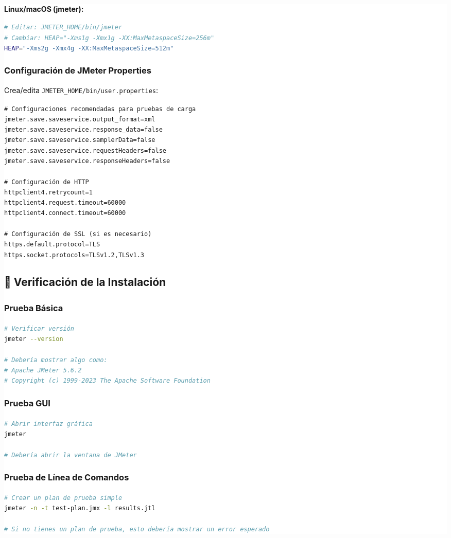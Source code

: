 **Linux/macOS (jmeter):**
```bash
# Editar: JMETER_HOME/bin/jmeter
# Cambiar: HEAP="-Xms1g -Xmx1g -XX:MaxMetaspaceSize=256m"
HEAP="-Xms2g -Xmx4g -XX:MaxMetaspaceSize=512m"
```

### Configuración de JMeter Properties

Crea/edita `JMETER_HOME/bin/user.properties`:

```properties
# Configuraciones recomendadas para pruebas de carga
jmeter.save.saveservice.output_format=xml
jmeter.save.saveservice.response_data=false
jmeter.save.saveservice.samplerData=false
jmeter.save.saveservice.requestHeaders=false
jmeter.save.saveservice.responseHeaders=false

# Configuración de HTTP
httpclient4.retrycount=1
httpclient4.request.timeout=60000
httpclient4.connect.timeout=60000

# Configuración de SSL (si es necesario)
https.default.protocol=TLS
https.socket.protocols=TLSv1.2,TLSv1.3
```

## 🧪 Verificación de la Instalación

### Prueba Básica
```bash
# Verificar versión
jmeter --version

# Debería mostrar algo como:
# Apache JMeter 5.6.2
# Copyright (c) 1999-2023 The Apache Software Foundation
```

### Prueba GUI
```bash
# Abrir interfaz gráfica
jmeter

# Debería abrir la ventana de JMeter
```

### Prueba de Línea de Comandos
```bash
# Crear un plan de prueba simple
jmeter -n -t test-plan.jmx -l results.jtl

# Si no tienes un plan de prueba, esto debería mostrar un error esperado
```
